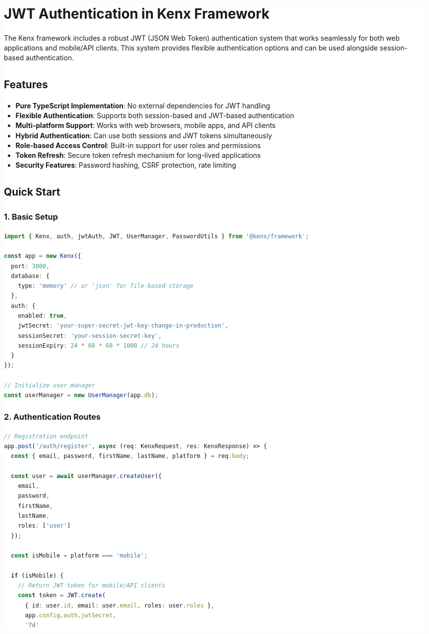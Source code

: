 # JWT Authentication in Kenx Framework

The Kenx framework includes a robust JWT (JSON Web Token) authentication system that works seamlessly for both web applications and mobile/API clients. This system provides flexible authentication options and can be used alongside session-based authentication.

## Features

- **Pure TypeScript Implementation**: No external dependencies for JWT handling
- **Flexible Authentication**: Supports both session-based and JWT-based authentication
- **Multi-platform Support**: Works with web browsers, mobile apps, and API clients
- **Hybrid Authentication**: Can use both sessions and JWT tokens simultaneously
- **Role-based Access Control**: Built-in support for user roles and permissions
- **Token Refresh**: Secure token refresh mechanism for long-lived applications
- **Security Features**: Password hashing, CSRF protection, rate limiting

## Quick Start

### 1. Basic Setup

```typescript
import { Kenx, auth, jwtAuth, JWT, UserManager, PasswordUtils } from '@kenx/framework';

const app = new Kenx({
  port: 3000,
  database: {
    type: 'memory' // or 'json' for file-based storage
  },
  auth: {
    enabled: true,
    jwtSecret: 'your-super-secret-jwt-key-change-in-production',
    sessionSecret: 'your-session-secret-key',
    sessionExpiry: 24 * 60 * 60 * 1000 // 24 hours
  }
});

// Initialize user manager
const userManager = new UserManager(app.db);
```

### 2. Authentication Routes

```typescript
// Registration endpoint
app.post('/auth/register', async (req: KenxRequest, res: KenxResponse) => {
  const { email, password, firstName, lastName, platform } = req.body;
  
  const user = await userManager.createUser({
    email,
    password,
    firstName,
    lastName,
    roles: ['user']
  });
  
  const isMobile = platform === 'mobile';
  
  if (isMobile) {
    // Return JWT token for mobile/API clients
    const token = JWT.create(
      { id: user.id, email: user.email, roles: user.roles },
      app.config.auth.jwtSecret,
      '7d'
```